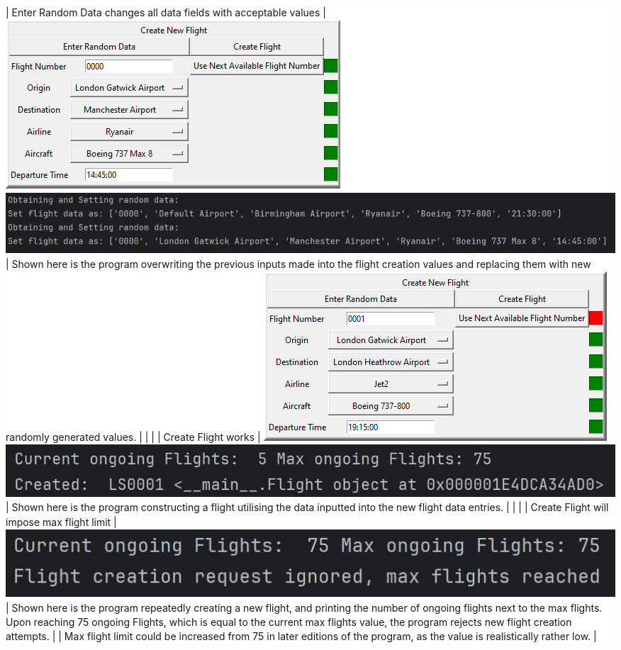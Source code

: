 | Enter Random Data changes all data fields with acceptable values          | ![img_5.png](ProgramScreenshots/Testing_Creating_New_Flights_Airport_Management/img_5.png) ![img_6.png](ProgramScreenshots/Testing_Creating_New_Flights_Airport_Management/img_6.png)                                                                                                                 | Shown here is the program overwriting the previous inputs made into the flight creation values and replacing them with new randomly generated values.                                                                                                                                                                                                                      |                                                                                                                                                                                                                                                                                                                                                                                                                                        |                                                                                                                                                                                                                                                                                                                                      |
| Create Flight works                                                       | ![img_1.png](ProgramScreenshots/Testing_Creating_New_Flights_Airport_Management/img_1.png) ![img_2.png](ProgramScreenshots/Testing_Creating_New_Flights_Airport_Management/img_2.png)                                                                                                                 | Shown here is the program constructing a flight utilising the data inputted into the new flight data entries.                                                                                                                                                                                                                                                              |                                                                                                                                                                                                                                                                                                                                                                                                                                        |                                                                                                                                                                                                                                                                                                                                      |
| Create Flight will impose max flight limit                                | ![img_4.png](ProgramScreenshots/Testing_Creating_New_Flights_Airport_Management/img_4.png)                                                                                                                                                                                                            | Shown here is the program repeatedly creating a new flight, and printing the number of ongoing flights next to the max flights. Upon reaching 75 ongoing Flights, which is equal to the current max flights value, the program rejects new flight creation attempts.                                                                                                       |                                                                                                                                                                                                                                                                                                                                                                                                                                        | Max flight limit could be increased from 75 in later editions of the program, as the value is realistically rather low.                                                                                                                                                                                                              |